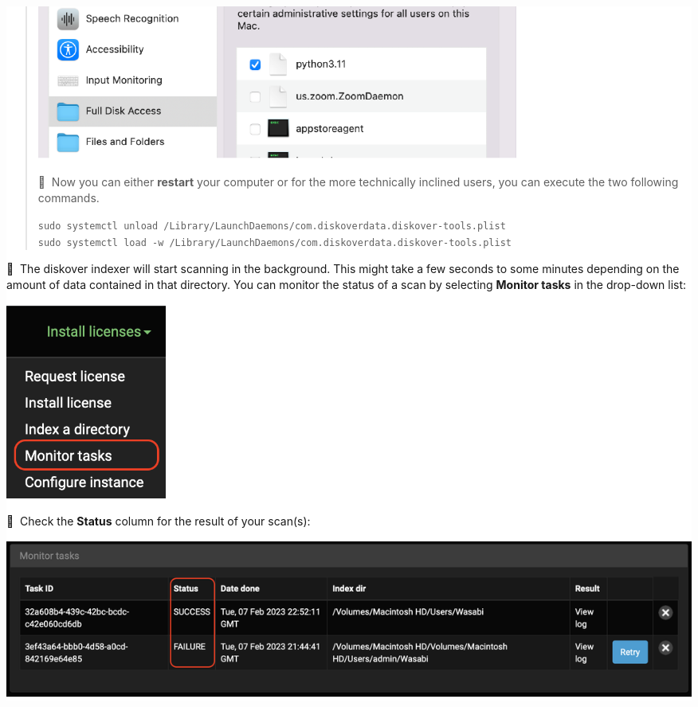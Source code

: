 > <img src="images/image_indexers_install_with_mac_installer_python_needs_full_access_5.png" width="600">
>
> 🔴 &nbsp;Now you can either **restart** your computer or for the more technically inclined users, you can execute the two following commands.
>```
> sudo systemctl unload /Library/LaunchDaemons/com.diskoverdata.diskover-tools.plist
> sudo systemctl load -w /Library/LaunchDaemons/com.diskoverdata.diskover-tools.plist
> ```

🔴 &nbsp;The diskover indexer will start scanning in the background. This might take a few seconds to some minutes depending on the amount of data contained in that directory. You can monitor the status of a scan by selecting **Monitor tasks** in the drop-down list:

<img src="images/image_indexers_install_with_mac_installer_license_tool_drop_down_monitor_v6.png" width="200">

🔴 &nbsp;Check the **Status** column for the result of your scan(s):

![Image: Select Open Anyway](images/image_indexers_install_with_mac_installer_license_tool_monitor_task.png)
